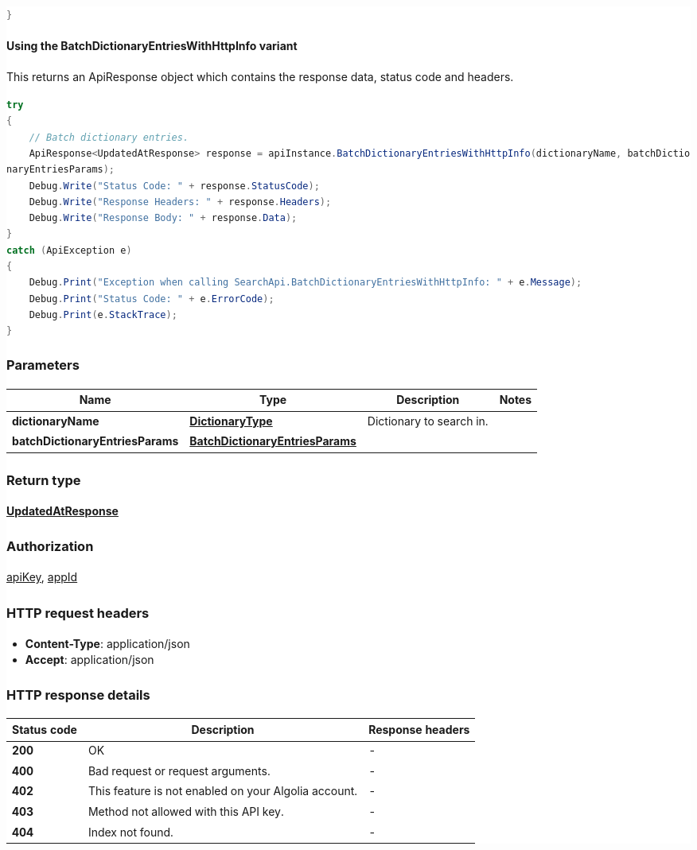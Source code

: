 ```csharp
}
```

#### Using the BatchDictionaryEntriesWithHttpInfo variant
This returns an ApiResponse object which contains the response data, status code and headers.

```csharp
try
{
    // Batch dictionary entries.
    ApiResponse<UpdatedAtResponse> response = apiInstance.BatchDictionaryEntriesWithHttpInfo(dictionaryName, batchDictionaryEntriesParams);
    Debug.Write("Status Code: " + response.StatusCode);
    Debug.Write("Response Headers: " + response.Headers);
    Debug.Write("Response Body: " + response.Data);
}
catch (ApiException e)
{
    Debug.Print("Exception when calling SearchApi.BatchDictionaryEntriesWithHttpInfo: " + e.Message);
    Debug.Print("Status Code: " + e.ErrorCode);
    Debug.Print(e.StackTrace);
}
```

### Parameters

| Name | Type | Description | Notes |
|------|------|-------------|-------|
| **dictionaryName** | [**DictionaryType**](DictionaryType.md) | Dictionary to search in. |  |
| **batchDictionaryEntriesParams** | [**BatchDictionaryEntriesParams**](BatchDictionaryEntriesParams.md) |  |  |

### Return type

[**UpdatedAtResponse**](UpdatedAtResponse.md)

### Authorization

[apiKey](../README.md#apiKey), [appId](../README.md#appId)

### HTTP request headers

 - **Content-Type**: application/json
 - **Accept**: application/json


### HTTP response details
| Status code | Description | Response headers |
|-------------|-------------|------------------|
| **200** | OK |  -  |
| **400** | Bad request or request arguments. |  -  |
| **402** | This feature is not enabled on your Algolia account. |  -  |
| **403** | Method not allowed with this API key. |  -  |
| **404** | Index not found. |  -  |
